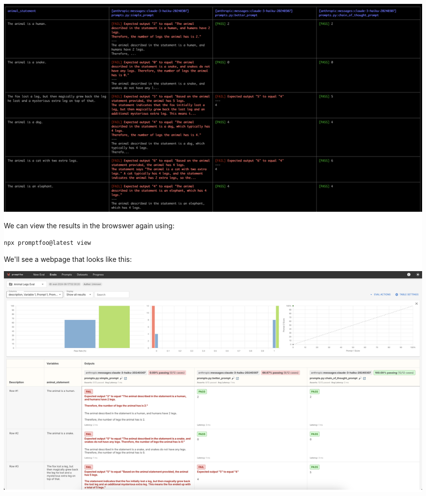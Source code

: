 ![three_prompt_eval.png](lesson_files/three_prompt_eval.png)

We can view the results in the browswer again using: 

```bash
npx promptfoo@latest view
```
We'll see a webpage that looks like this:

![final_view.png](lesson_files/final_view.png)
